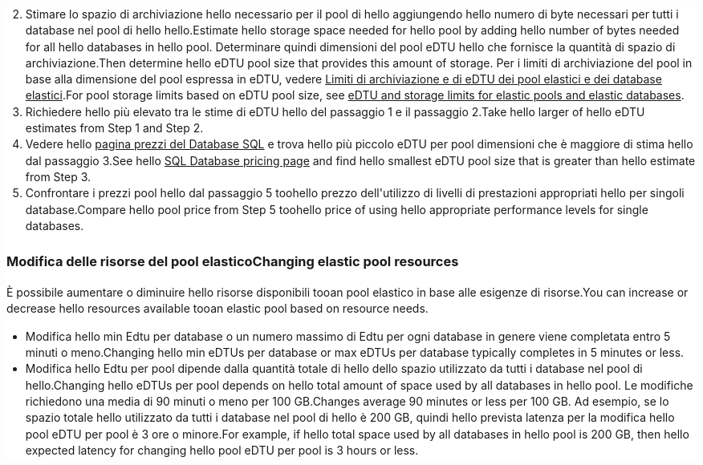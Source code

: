 2. <span data-ttu-id="ec2c5-202">Stimare lo spazio di archiviazione hello necessario per il pool di hello aggiungendo hello numero di byte necessari per tutti i database nel pool di hello hello.</span><span class="sxs-lookup"><span data-stu-id="ec2c5-202">Estimate hello storage space needed for hello pool by adding hello number of bytes needed for all hello databases in hello pool.</span></span> <span data-ttu-id="ec2c5-203">Determinare quindi dimensioni del pool eDTU hello che fornisce la quantità di spazio di archiviazione.</span><span class="sxs-lookup"><span data-stu-id="ec2c5-203">Then determine hello eDTU pool size that provides this amount of storage.</span></span> <span data-ttu-id="ec2c5-204">Per i limiti di archiviazione del pool in base alla dimensione del pool espressa in eDTU, vedere [Limiti di archiviazione e di eDTU dei pool elastici e dei database elastici](sql-database-elastic-pool.md#edtu-and-storage-limits-for-elastic-pools).</span><span class="sxs-lookup"><span data-stu-id="ec2c5-204">For pool storage limits based on eDTU pool size, see [eDTU and storage limits for elastic pools and elastic databases](sql-database-elastic-pool.md#edtu-and-storage-limits-for-elastic-pools).</span></span>
3. <span data-ttu-id="ec2c5-205">Richiedere hello più elevato tra le stime di eDTU hello del passaggio 1 e il passaggio 2.</span><span class="sxs-lookup"><span data-stu-id="ec2c5-205">Take hello larger of hello eDTU estimates from Step 1 and Step 2.</span></span>
4. <span data-ttu-id="ec2c5-206">Vedere hello [pagina prezzi del Database SQL](https://azure.microsoft.com/pricing/details/sql-database/) e trova hello più piccolo eDTU per pool dimensioni che è maggiore di stima hello dal passaggio 3.</span><span class="sxs-lookup"><span data-stu-id="ec2c5-206">See hello [SQL Database pricing page](https://azure.microsoft.com/pricing/details/sql-database/) and find hello smallest eDTU pool size that is greater than hello estimate from Step 3.</span></span>
5. <span data-ttu-id="ec2c5-207">Confrontare i prezzi pool hello dal passaggio 5 toohello prezzo dell'utilizzo di livelli di prestazioni appropriati hello per singoli database.</span><span class="sxs-lookup"><span data-stu-id="ec2c5-207">Compare hello pool price from Step 5 toohello price of using hello appropriate performance levels for single databases.</span></span>

### <a name="changing-elastic-pool-resources"></a><span data-ttu-id="ec2c5-208">Modifica delle risorse del pool elastico</span><span class="sxs-lookup"><span data-stu-id="ec2c5-208">Changing elastic pool resources</span></span>

<span data-ttu-id="ec2c5-209">È possibile aumentare o diminuire hello risorse disponibili tooan pool elastico in base alle esigenze di risorse.</span><span class="sxs-lookup"><span data-stu-id="ec2c5-209">You can increase or decrease hello resources available tooan elastic pool based on resource needs.</span></span>

* <span data-ttu-id="ec2c5-210">Modifica hello min Edtu per database o un numero massimo di Edtu per ogni database in genere viene completata entro 5 minuti o meno.</span><span class="sxs-lookup"><span data-stu-id="ec2c5-210">Changing hello min eDTUs per database or max eDTUs per database typically completes in 5 minutes or less.</span></span>
* <span data-ttu-id="ec2c5-211">Modifica hello Edtu per pool dipende dalla quantità totale di hello dello spazio utilizzato da tutti i database nel pool di hello.</span><span class="sxs-lookup"><span data-stu-id="ec2c5-211">Changing hello eDTUs per pool depends on hello total amount of space used by all databases in hello pool.</span></span> <span data-ttu-id="ec2c5-212">Le modifiche richiedono una media di 90 minuti o meno per 100 GB.</span><span class="sxs-lookup"><span data-stu-id="ec2c5-212">Changes average 90 minutes or less per 100 GB.</span></span> <span data-ttu-id="ec2c5-213">Ad esempio, se lo spazio totale hello utilizzato da tutti i database nel pool di hello è 200 GB, quindi hello prevista latenza per la modifica hello pool eDTU per pool è 3 ore o minore.</span><span class="sxs-lookup"><span data-stu-id="ec2c5-213">For example, if hello total space used by all databases in hello pool is 200 GB, then hello expected latency for changing hello pool eDTU per pool is 3 hours or less.</span></span>
